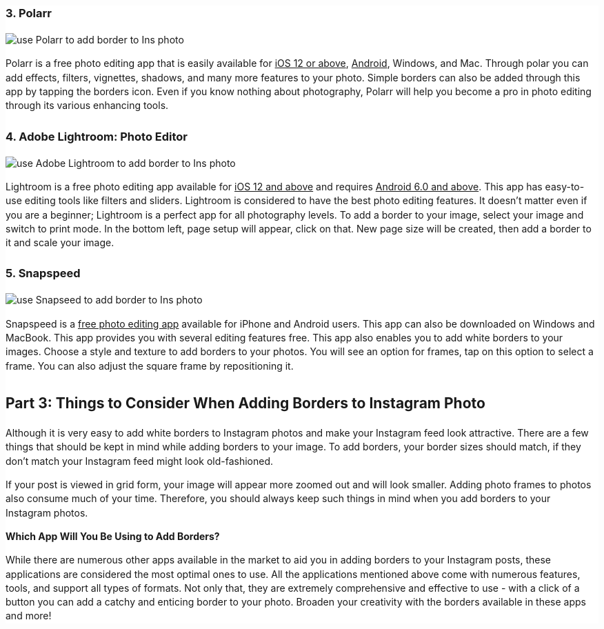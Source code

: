 ### 3. Polarr


![use Polarr to add border to Ins photo](https://images.wondershare.com/filmora/article-images/photoshop-express-photo-editor.jpg)

Polarr is a free photo editing app that is easily available for [iOS 12 or above](https://apps.apple.com/us/app/polarr/id988173374), [Android](https://play.google.com/store/apps/details?id=photo.editor.polarr&hl=en&gl=US), Windows, and Mac. Through polar you can add effects, filters, vignettes, shadows, and many more features to your photo. Simple borders can also be added through this app by tapping the borders icon. Even if you know nothing about photography, Polarr will help you become a pro in photo editing through its various enhancing tools.

### 4. Adobe Lightroom: Photo Editor


![use Adobe Lightroom to add border to Ins photo](https://images.wondershare.com/filmora/article-images/adobe-lightroom-photo-editor.jpg)

Lightroom is a free photo editing app available for [iOS 12 and above](https://apps.apple.com/us/app/adobe-lightroom-photo-editor/id878783582) and requires [Android 6.0 and above](https://play.google.com/store/apps/details?id=com.adobe.lrmobile&hl=en%5FUS&gl=US). This app has easy-to-use editing tools like filters and sliders. Lightroom is considered to have the best photo editing features. It doesn’t matter even if you are a beginner; Lightroom is a perfect app for all photography levels. To add a border to your image, select your image and switch to print mode. In the bottom left, page setup will appear, click on that. New page size will be created, then add a border to it and scale your image.

### 5. Snapspeed


![use Snapseed to add border to Ins photo](https://images.wondershare.com/filmora/article-images/snapseed-photo-editor.jpg)

Snapspeed is a [free photo editing app](https://tools.techidaily.com/wondershare/filmora/download/) available for iPhone and Android users. This app can also be downloaded on Windows and MacBook. This app provides you with several editing features free. This app also enables you to add white borders to your images. Choose a style and texture to add borders to your photos. You will see an option for frames, tap on this option to select a frame. You can also adjust the square frame by repositioning it.

## Part 3: Things to Consider When Adding Borders to Instagram Photo

Although it is very easy to add white borders to Instagram photos and make your Instagram feed look attractive. There are a few things that should be kept in mind while adding borders to your image. To add borders, your border sizes should match, if they don’t match your Instagram feed might look old-fashioned.

If your post is viewed in grid form, your image will appear more zoomed out and will look smaller. Adding photo frames to photos also consume much of your time. Therefore, you should always keep such things in mind when you add borders to your Instagram photos.

**Which App Will You Be Using to Add Borders?**

While there are numerous other apps available in the market to aid you in adding borders to your Instagram posts, these applications are considered the most optimal ones to use. All the applications mentioned above come with numerous features, tools, and support all types of formats. Not only that, they are extremely comprehensive and effective to use - with a click of a button you can add a catchy and enticing border to your photo. Broaden your creativity with the borders available in these apps and more!
